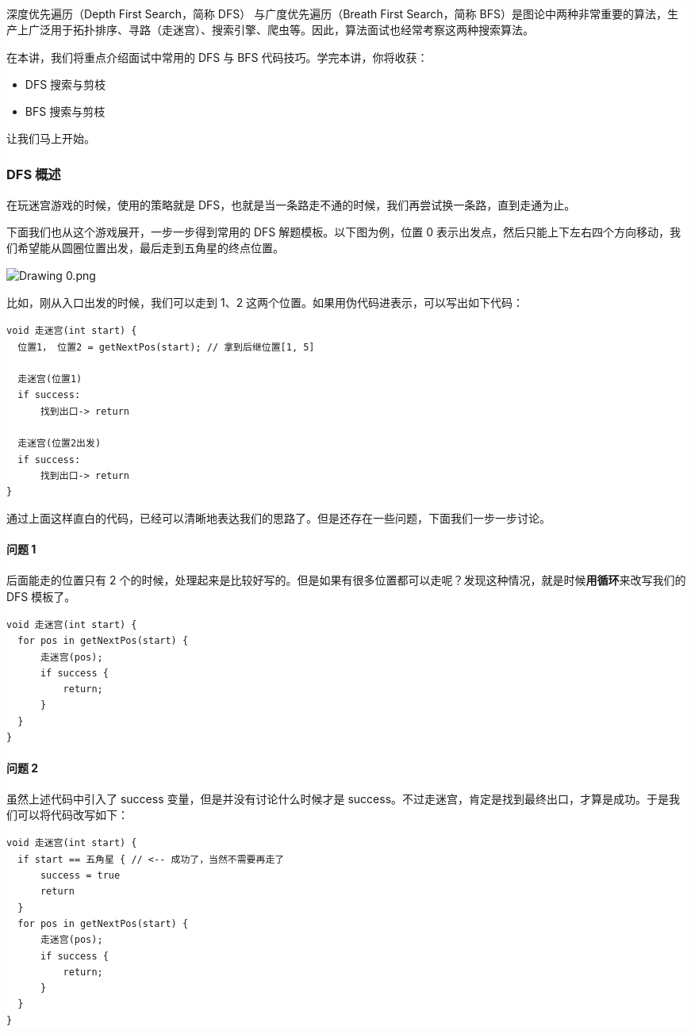 深度优先遍历（Depth First Search，简称 DFS） 与广度优先遍历（Breath First Search，简称 BFS）是图论中两种非常重要的算法，生产上广泛用于拓扑排序、寻路（走迷宫）、搜索引擎、爬虫等。因此，算法面试也经常考察这两种搜索算法。

在本讲，我们将重点介绍面试中常用的 DFS 与 BFS 代码技巧。学完本讲，你将收获：

*   DFS 搜索与剪枝
    
*   BFS 搜索与剪枝
    

让我们马上开始。

### DFS 概述

在玩迷宫游戏的时候，使用的策略就是 DFS，也就是当一条路走不通的时候，我们再尝试换一条路，直到走通为止。

下面我们也从这个游戏展开，一步一步得到常用的 DFS 解题模板。以下图为例，位置 0 表示出发点，然后只能上下左右四个方向移动，我们希望能从圆圈位置出发，最后走到五角星的终点位置。

![Drawing 0.png](https://s0.lgstatic.com/i/image6/M00/34/1A/Cgp9HWBwLIuAe-K4AAThUffhgBs401.png)

比如，刚从入口出发的时候，我们可以走到 1、2 这两个位置。如果用伪代码进表示，可以写出如下代码：

    void 走迷宫(int start) {
      位置1， 位置2 = getNextPos(start); // 拿到后继位置[1, 5]
    
      走迷宫(位置1)
      if success:
          找到出口-> return
    
      走迷宫(位置2出发)
      if success:
          找到出口-> return
    }
    

通过上面这样直白的代码，已经可以清晰地表达我们的思路了。但是还存在一些问题，下面我们一步一步讨论。

#### 问题 1

后面能走的位置只有 2 个的时候，处理起来是比较好写的。但是如果有很多位置都可以走呢？发现这种情况，就是时候**用循环**来改写我们的 DFS 模板了。

    void 走迷宫(int start) {
      for pos in getNextPos(start) {
          走迷宫(pos);
          if success {
              return;
          }
      }
    }
    

#### 问题 2

虽然上述代码中引入了 success 变量，但是并没有讨论什么时候才是 success。不过走迷宫，肯定是找到最终出口，才算是成功。于是我们可以将代码改写如下：

    void 走迷宫(int start) {
      if start == 五角星 { // <-- 成功了，当然不需要再走了
          success = true
          return
      }
      for pos in getNextPos(start) {
          走迷宫(pos);
          if success {
              return;
          }
      }
    }
    